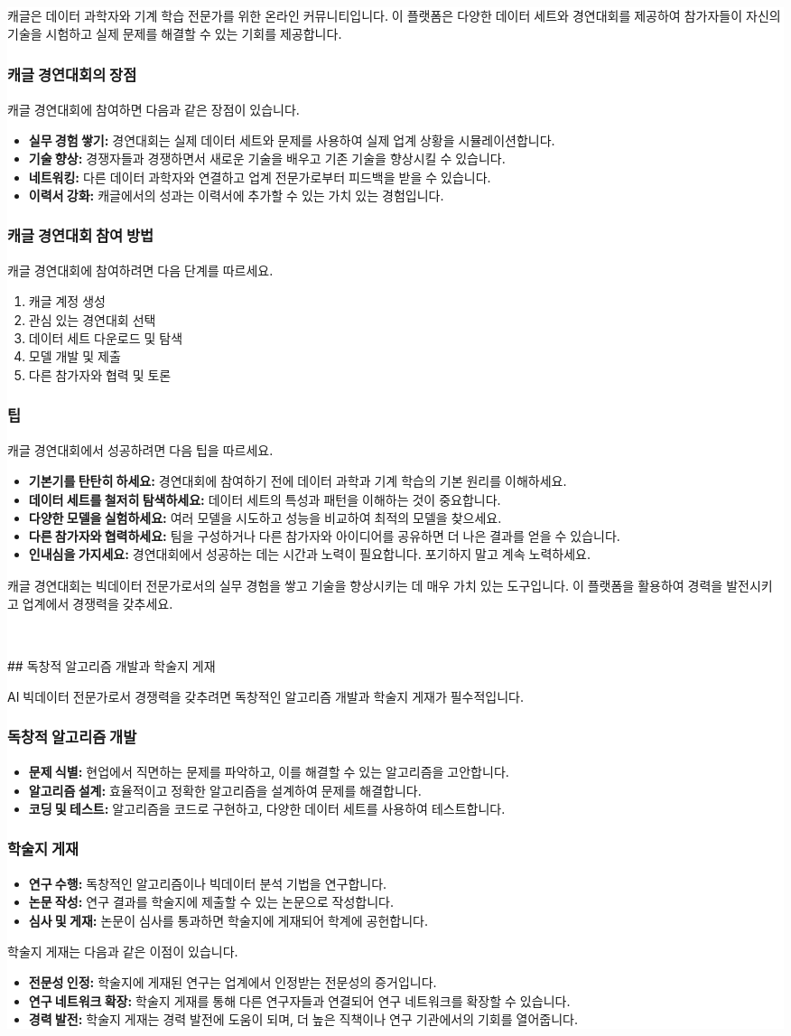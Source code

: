 캐글은 데이터 과학자와 기계 학습 전문가를 위한 온라인 커뮤니티입니다. 이 플랫폼은 다양한 데이터 세트와 경연대회를 제공하여 참가자들이 자신의 기술을 시험하고 실제 문제를 해결할 수 있는 기회를 제공합니다.

### 캐글 경연대회의 장점

캐글 경연대회에 참여하면 다음과 같은 장점이 있습니다.

- **실무 경험 쌓기:** 경연대회는 실제 데이터 세트와 문제를 사용하여 실제 업계 상황을 시뮬레이션합니다.
- **기술 향상:** 경쟁자들과 경쟁하면서 새로운 기술을 배우고 기존 기술을 향상시킬 수 있습니다.
- **네트워킹:** 다른 데이터 과학자와 연결하고 업계 전문가로부터 피드백을 받을 수 있습니다.
- **이력서 강화:** 캐글에서의 성과는 이력서에 추가할 수 있는 가치 있는 경험입니다.

### 캐글 경연대회 참여 방법

캐글 경연대회에 참여하려면 다음 단계를 따르세요.

1. 캐글 계정 생성
2. 관심 있는 경연대회 선택
3. 데이터 세트 다운로드 및 탐색
4. 모델 개발 및 제출
5. 다른 참가자와 협력 및 토론

### 팁

캐글 경연대회에서 성공하려면 다음 팁을 따르세요.

- **기본기를 탄탄히 하세요:** 경연대회에 참여하기 전에 데이터 과학과 기계 학습의 기본 원리를 이해하세요.
- **데이터 세트를 철저히 탐색하세요:** 데이터 세트의 특성과 패턴을 이해하는 것이 중요합니다.
- **다양한 모델을 실험하세요:** 여러 모델을 시도하고 성능을 비교하여 최적의 모델을 찾으세요.
- **다른 참가자와 협력하세요:** 팀을 구성하거나 다른 참가자와 아이디어를 공유하면 더 나은 결과를 얻을 수 있습니다.
- **인내심을 가지세요:** 경연대회에서 성공하는 데는 시간과 노력이 필요합니다. 포기하지 말고 계속 노력하세요.

캐글 경연대회는 빅데이터 전문가로서의 실무 경험을 쌓고 기술을 향상시키는 데 매우 가치 있는 도구입니다. 이 플랫폼을 활용하여 경력을 발전시키고 업계에서 경쟁력을 갖추세요.

<p>&nbsp;</p>
## 독창적 알고리즘 개발과 학술지 게재

AI 빅데이터 전문가로서 경쟁력을 갖추려면 독창적인 알고리즘 개발과 학술지 게재가 필수적입니다.

### 독창적 알고리즘 개발

* **문제 식별:** 현업에서 직면하는 문제를 파악하고, 이를 해결할 수 있는 알고리즘을 고안합니다.
* **알고리즘 설계:** 효율적이고 정확한 알고리즘을 설계하여 문제를 해결합니다.
* **코딩 및 테스트:** 알고리즘을 코드로 구현하고, 다양한 데이터 세트를 사용하여 테스트합니다.

### 학술지 게재

* **연구 수행:** 독창적인 알고리즘이나 빅데이터 분석 기법을 연구합니다.
* **논문 작성:** 연구 결과를 학술지에 제출할 수 있는 논문으로 작성합니다.
* **심사 및 게재:** 논문이 심사를 통과하면 학술지에 게재되어 학계에 공헌합니다.

학술지 게재는 다음과 같은 이점이 있습니다.

* **전문성 인정:** 학술지에 게재된 연구는 업계에서 인정받는 전문성의 증거입니다.
* **연구 네트워크 확장:** 학술지 게재를 통해 다른 연구자들과 연결되어 연구 네트워크를 확장할 수 있습니다.
* **경력 발전:** 학술지 게재는 경력 발전에 도움이 되며, 더 높은 직책이나 연구 기관에서의 기회를 열어줍니다.

